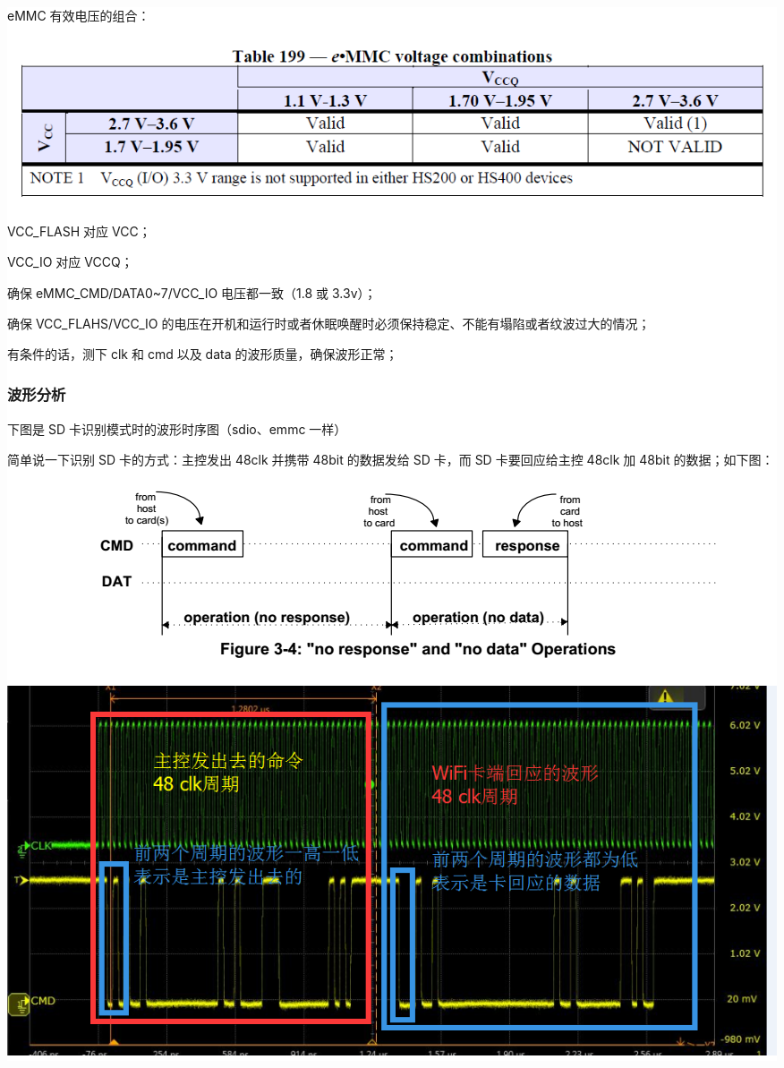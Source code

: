  eMMC 有效电压的组合：

![emmc-2](Rockchip_Developer_Guide_Linux4.4_SDMMC_SDIO_eMMC/emmc-2.png)

VCC_FLASH 对应 VCC；

VCC_IO 对应 VCCQ；

确保 eMMC_CMD/DATA0~7/VCC_IO 电压都一致（1.8 或 3.3v）；

确保 VCC_FLAHS/VCC_IO 的电压在开机和运行时或者休眠唤醒时必须保持稳定、不能有塌陷或者纹波过大的情况；

有条件的话，测下 clk 和 cmd 以及 data 的波形质量，确保波形正常；

### 波形分析

下图是 SD 卡识别模式时的波形时序图（sdio、emmc 一样）

简单说一下识别 SD 卡的方式：主控发出 48clk 并携带 48bit 的数据发给 SD 卡，而 SD 卡要回应给主控 48clk 加 48bit 的数据；如下图：

![wave-1](Rockchip_Developer_Guide_Linux4.4_SDMMC_SDIO_eMMC/wave-1.png)

![wave-2](Rockchip_Developer_Guide_Linux4.4_SDMMC_SDIO_eMMC/wave-2.png)
